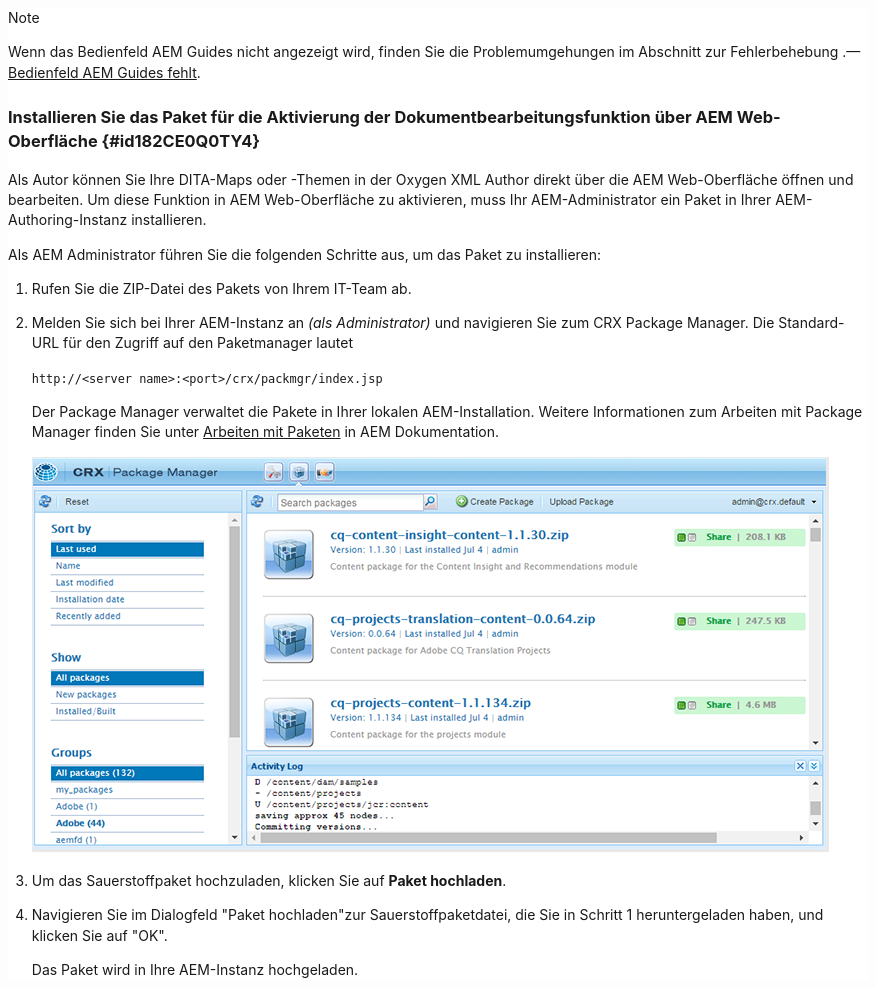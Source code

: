    >[!NOTE]
   >
   >Wenn das Bedienfeld AEM Guides nicht angezeigt wird, finden Sie die Problemumgehungen im Abschnitt zur Fehlerbehebung .—[Bedienfeld AEM Guides fehlt](#id192BH200ZAX).


### Installieren Sie das Paket für die Aktivierung der Dokumentbearbeitungsfunktion über AEM Web-Oberfläche {#id182CE0Q0TY4}

Als Autor können Sie Ihre DITA-Maps oder -Themen in der Oxygen XML Author direkt über die AEM Web-Oberfläche öffnen und bearbeiten. Um diese Funktion in AEM Web-Oberfläche zu aktivieren, muss Ihr AEM-Administrator ein Paket in Ihrer AEM-Authoring-Instanz installieren.

Als AEM Administrator führen Sie die folgenden Schritte aus, um das Paket zu installieren:

1. Rufen Sie die ZIP-Datei des Pakets von Ihrem IT-Team ab.
1. Melden Sie sich bei Ihrer AEM-Instanz an *\(als Administrator\)* und navigieren Sie zum CRX Package Manager. Die Standard-URL für den Zugriff auf den Paketmanager lautet

   `http://<server name>:<port>/crx/packmgr/index.jsp`

   Der Package Manager verwaltet die Pakete in Ihrer lokalen AEM-Installation. Weitere Informationen zum Arbeiten mit Package Manager finden Sie unter [Arbeiten mit Paketen](https://experienceleague.adobe.com/docs/experience-manager-cloud-service/content/implementing/developer-tools/package-manager.html?lang=en) in AEM Dokumentation.

   ![](images/package-manager.png)

1. Um das Sauerstoffpaket hochzuladen, klicken Sie auf **Paket hochladen**.
1. Navigieren Sie im Dialogfeld &quot;Paket hochladen&quot;zur Sauerstoffpaketdatei, die Sie in Schritt 1 heruntergeladen haben, und klicken Sie auf &quot;OK&quot;.

   Das Paket wird in Ihre AEM-Instanz hochgeladen.

